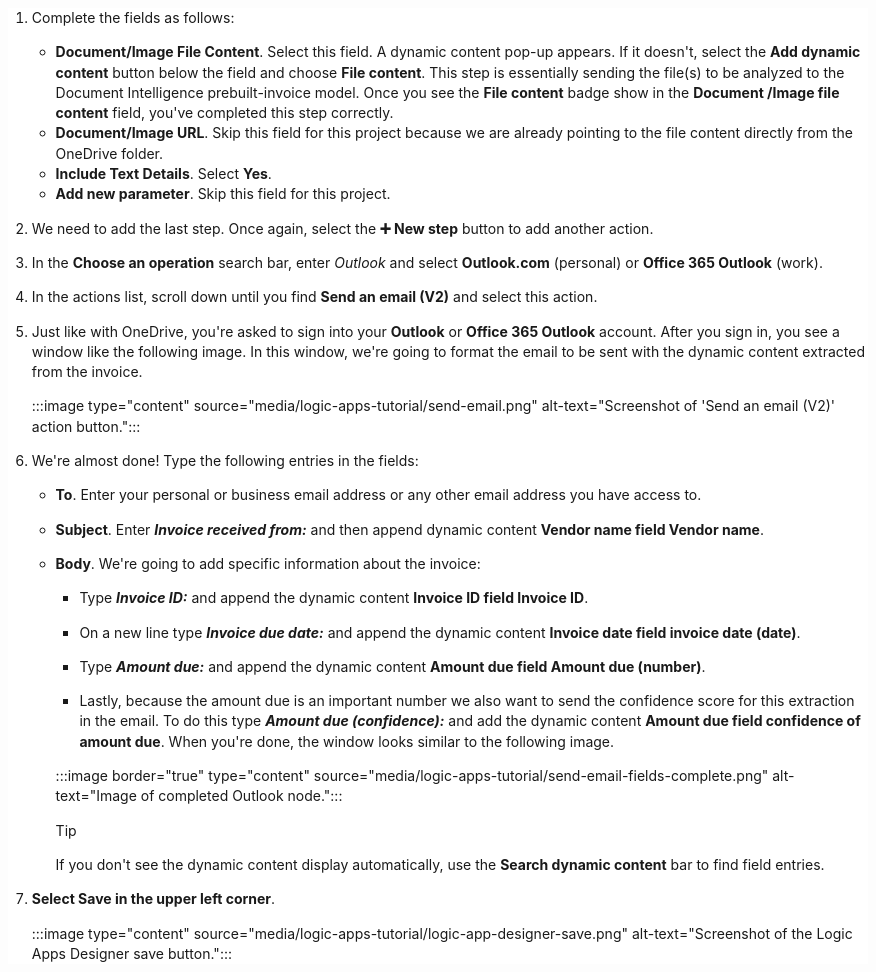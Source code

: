 1. Complete the fields as follows:

    * **Document/Image File Content**. Select this field. A dynamic content pop-up appears. If it doesn't, select the **Add dynamic content** button below the field and choose **File content**. This step is essentially sending the file(s) to be analyzed to the Document Intelligence prebuilt-invoice model. Once you see the **File content** badge show in the **Document /Image file content** field, you've completed this step correctly.
    * **Document/Image URL**. Skip this field for this project because we are already pointing to the file content directly from the OneDrive folder.
    * **Include Text Details**. Select **Yes**.
    * **Add new parameter**. Skip this field for this project.

1. We need to add the last step. Once again, select the **➕ New step** button to add another action.

1. In the **Choose an operation** search bar, enter *Outlook* and select **Outlook.com** (personal) or **Office 365 Outlook** (work).

1. In the actions list, scroll down until you find **Send an email (V2)** and select this action.

1. Just like with OneDrive, you're asked to sign into your **Outlook** or **Office 365 Outlook** account. After you sign in, you see a window like the following image. In this window, we're going to format the email to be sent with the dynamic content extracted from the invoice.

    :::image type="content" source="media/logic-apps-tutorial/send-email.png" alt-text="Screenshot of 'Send an email (V2)' action button.":::

1. We're almost done! Type the following entries in the fields:

    * **To**. Enter your personal or business email address or any other email address you have access to.

    * **Subject**. Enter ***Invoice received from:*** and then append dynamic content **Vendor name field Vendor name**.

    * **Body**. We're going to add specific information about the invoice:

      * Type ***Invoice ID:*** and append the dynamic content **Invoice ID field Invoice ID**.

      * On a new line type ***Invoice due date:*** and append the dynamic content **Invoice date field invoice date (date)**.

      * Type ***Amount due:*** and append the dynamic content **Amount due field Amount due (number)**.

      * Lastly, because the amount due is an important number we also want to send the confidence score for this extraction in the email. To do this type ***Amount due (confidence):***  and add the dynamic content **Amount due field confidence of amount due**. When you're done, the window looks similar to the following image.

      :::image border="true" type="content" source="media/logic-apps-tutorial/send-email-fields-complete.png" alt-text="Image of completed Outlook node.":::

      > [!TIP]
      > If you don't see the dynamic content display automatically, use the **Search dynamic content** bar to find field entries.

1. **Select Save in the upper left corner**.

     :::image type="content" source="media/logic-apps-tutorial/logic-app-designer-save.png" alt-text="Screenshot of the Logic Apps Designer save button.":::
